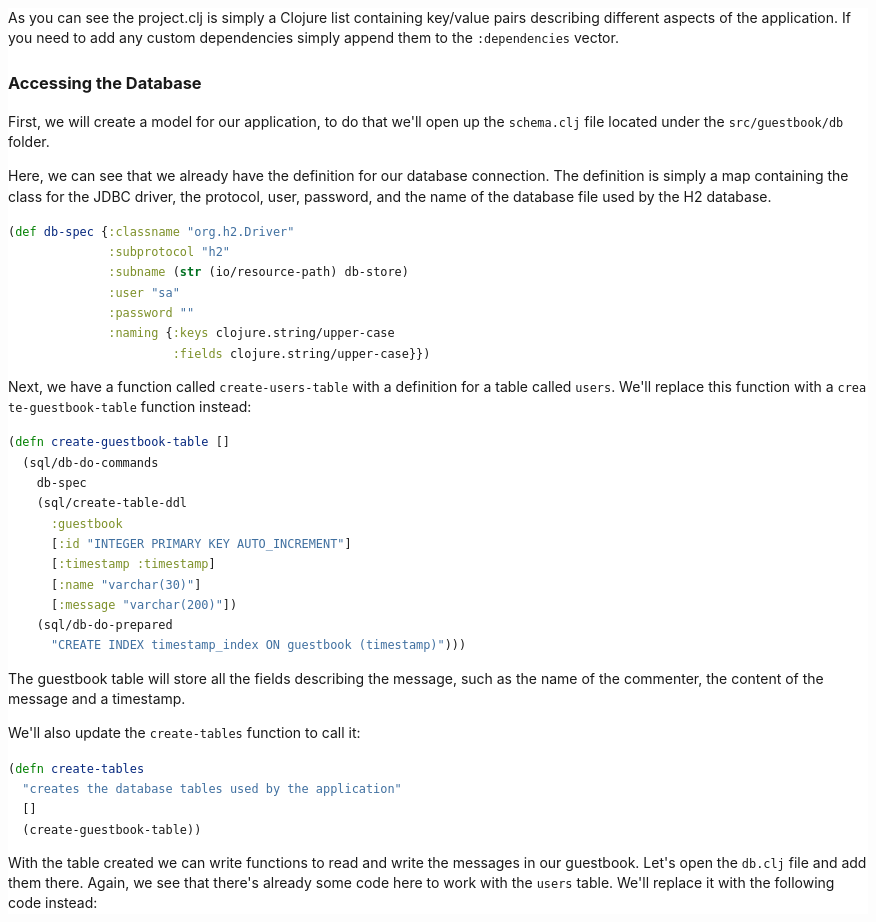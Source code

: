 As you can see the project.clj is simply a Clojure list containing key/value pairs describing different aspects of the application.
If you need to add any custom dependencies simply append them to the `:dependencies` vector.


### Accessing the Database

First, we will create a model for our application, to do that we'll open up the `schema.clj` file located
under the `src/guestbook/db` folder.


Here, we can see that we already have the definition for our database connection.
The definition is simply a map containing the class for the JDBC driver, the protocol,
user, password, and the name of the database file used by the H2 database.

```clojure
(def db-spec {:classname "org.h2.Driver"
              :subprotocol "h2"
              :subname (str (io/resource-path) db-store)
              :user "sa"
              :password ""
              :naming {:keys clojure.string/upper-case
                       :fields clojure.string/upper-case}})
```

Next, we have a function called `create-users-table` with a definition for a table called `users`.
We'll replace this function with a `create-guestbook-table` function instead:

```clojure
(defn create-guestbook-table []
  (sql/db-do-commands
    db-spec
    (sql/create-table-ddl
      :guestbook
      [:id "INTEGER PRIMARY KEY AUTO_INCREMENT"]
      [:timestamp :timestamp]
      [:name "varchar(30)"]
      [:message "varchar(200)"])
    (sql/db-do-prepared
      "CREATE INDEX timestamp_index ON guestbook (timestamp)")))
```

The guestbook table will store all the fields describing the message, such as the name of the
commenter, the content of the message and a timestamp.

We'll also update the `create-tables` function to call it:

```clojure
(defn create-tables
  "creates the database tables used by the application"
  []
  (create-guestbook-table))
```

With the table created we can write functions to read and write the messages in our guestbook.
Let's open the `db.clj` file and add them there. Again, we see that there's already some code
here to work with the `users` table. We'll replace it with the following code instead:
